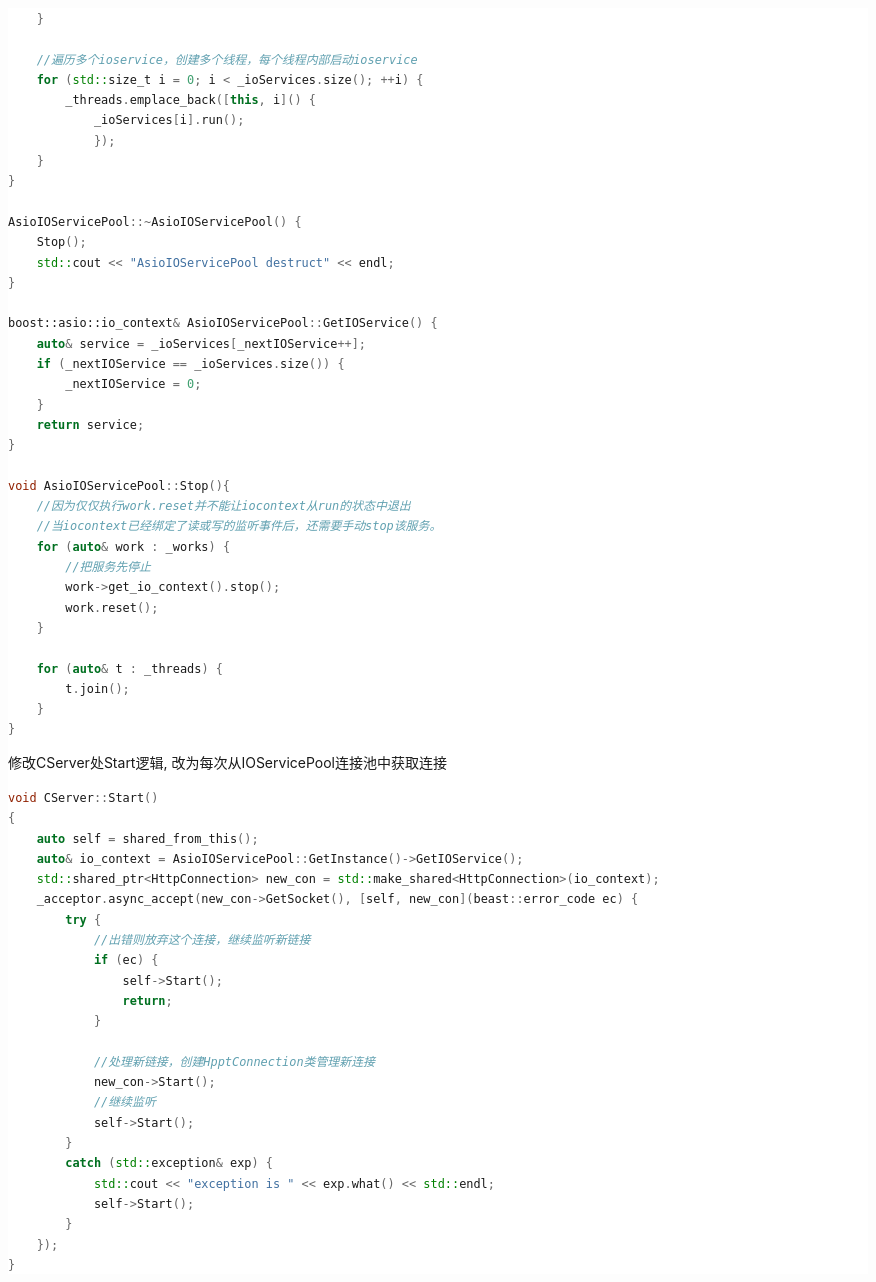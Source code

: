 ``` cpp
	}

	//遍历多个ioservice，创建多个线程，每个线程内部启动ioservice
	for (std::size_t i = 0; i < _ioServices.size(); ++i) {
		_threads.emplace_back([this, i]() {
			_ioServices[i].run();
			});
	}
}

AsioIOServicePool::~AsioIOServicePool() {
	Stop();
	std::cout << "AsioIOServicePool destruct" << endl;
}

boost::asio::io_context& AsioIOServicePool::GetIOService() {
	auto& service = _ioServices[_nextIOService++];
	if (_nextIOService == _ioServices.size()) {
		_nextIOService = 0;
	}
	return service;
}

void AsioIOServicePool::Stop(){
	//因为仅仅执行work.reset并不能让iocontext从run的状态中退出
	//当iocontext已经绑定了读或写的监听事件后，还需要手动stop该服务。
	for (auto& work : _works) {
		//把服务先停止
		work->get_io_context().stop();
		work.reset();
	}

	for (auto& t : _threads) {
		t.join();
	}
}
```

修改CServer处Start逻辑, 改为每次从IOServicePool连接池中获取连接
``` cpp
void CServer::Start()
{	
	auto self = shared_from_this();
	auto& io_context = AsioIOServicePool::GetInstance()->GetIOService();
	std::shared_ptr<HttpConnection> new_con = std::make_shared<HttpConnection>(io_context);
	_acceptor.async_accept(new_con->GetSocket(), [self, new_con](beast::error_code ec) {
		try {
			//出错则放弃这个连接，继续监听新链接
			if (ec) {
				self->Start();
				return;
			}

			//处理新链接，创建HpptConnection类管理新连接
			new_con->Start();
			//继续监听
			self->Start();
		}
		catch (std::exception& exp) {
			std::cout << "exception is " << exp.what() << std::endl;
			self->Start();
		}
	});
}
```